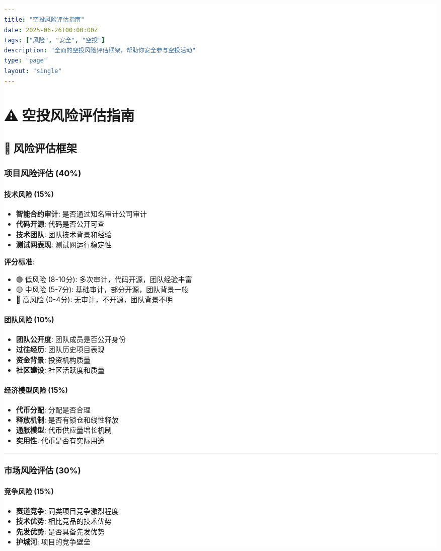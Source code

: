 ```yaml
---
title: "空投风险评估指南"
date: 2025-06-26T00:00:00Z
tags: ["风险", "安全", "空投"]
description: "全面的空投风险评估框架，帮助你安全参与空投活动"
type: "page"
layout: "single"
---
```


# ⚠️ 空投风险评估指南

## 🎯 风险评估框架

### 项目风险评估 (40%)

#### 技术风险 (15%)
- **智能合约审计**: 是否通过知名审计公司审计
- **代码开源**: 代码是否公开可查
- **技术团队**: 团队技术背景和经验
- **测试网表现**: 测试网运行稳定性

**评分标准**:
- 🟢 低风险 (8-10分): 多次审计，代码开源，团队经验丰富
- 🟡 中风险 (5-7分): 基础审计，部分开源，团队背景一般
- 🔴 高风险 (0-4分): 无审计，不开源，团队背景不明

#### 团队风险 (10%)
- **团队公开度**: 团队成员是否公开身份
- **过往经历**: 团队历史项目表现
- **资金背景**: 投资机构质量
- **社区建设**: 社区活跃度和质量

#### 经济模型风险 (15%)
- **代币分配**: 分配是否合理
- **释放机制**: 是否有锁仓和线性释放
- **通胀模型**: 代币供应量增长机制
- **实用性**: 代币是否有实际用途

---

### 市场风险评估 (30%)

#### 竞争风险 (15%)
- **赛道竞争**: 同类项目竞争激烈程度
- **技术优势**: 相比竞品的技术优势
- **先发优势**: 是否具备先发优势
- **护城河**: 项目的竞争壁垒
